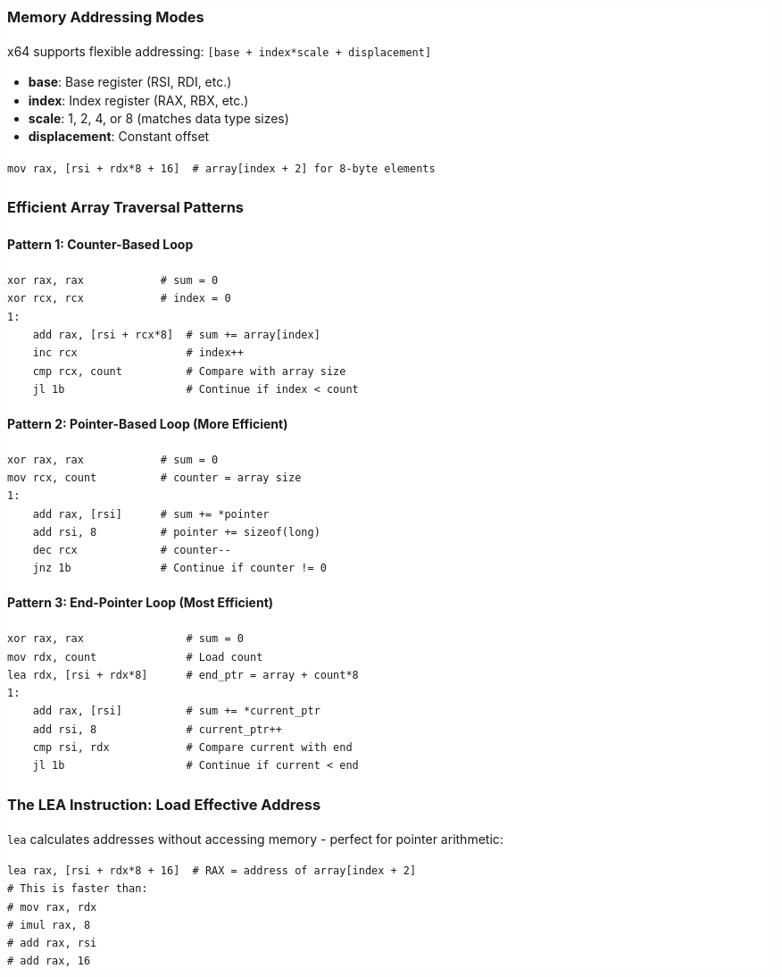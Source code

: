 ### Memory Addressing Modes
x64 supports flexible addressing: `[base + index*scale + displacement]`
- **base**: Base register (RSI, RDI, etc.)
- **index**: Index register (RAX, RBX, etc.)  
- **scale**: 1, 2, 4, or 8 (matches data type sizes)
- **displacement**: Constant offset

```assembly
mov rax, [rsi + rdx*8 + 16]  # array[index + 2] for 8-byte elements
```

### Efficient Array Traversal Patterns

#### Pattern 1: Counter-Based Loop
```assembly
xor rax, rax            # sum = 0
xor rcx, rcx            # index = 0
1:
    add rax, [rsi + rcx*8]  # sum += array[index]
    inc rcx                 # index++
    cmp rcx, count          # Compare with array size
    jl 1b                   # Continue if index < count
```

#### Pattern 2: Pointer-Based Loop (More Efficient)
```assembly
xor rax, rax            # sum = 0
mov rcx, count          # counter = array size
1:
    add rax, [rsi]      # sum += *pointer
    add rsi, 8          # pointer += sizeof(long)
    dec rcx             # counter--
    jnz 1b              # Continue if counter != 0
```

#### Pattern 3: End-Pointer Loop (Most Efficient)
```assembly
xor rax, rax                # sum = 0
mov rdx, count              # Load count
lea rdx, [rsi + rdx*8]      # end_ptr = array + count*8
1:
    add rax, [rsi]          # sum += *current_ptr
    add rsi, 8              # current_ptr++
    cmp rsi, rdx            # Compare current with end
    jl 1b                   # Continue if current < end
```

### The LEA Instruction: Load Effective Address
`lea` calculates addresses without accessing memory - perfect for pointer arithmetic:

```assembly
lea rax, [rsi + rdx*8 + 16]  # RAX = address of array[index + 2]
# This is faster than:
# mov rax, rdx
# imul rax, 8  
# add rax, rsi
# add rax, 16
```
